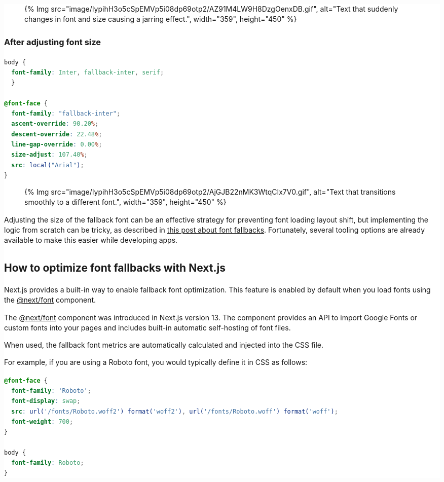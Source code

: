 <figure>
{% Img src="image/IypihH3o5cSpEMVp5i08dp69otp2/AZ91M4LW9H8DzgOenxDB.gif", alt="Text that suddenly changes in font and size causing a jarring effect.", width="359", height="450" %}
</figure>



### After adjusting font size

```css
body {
  font-family: Inter, fallback-inter, serif;
  }

@font-face {
  font-family: "fallback-inter";
  ascent-override: 90.20%;
  descent-override: 22.48%;
  line-gap-override: 0.00%;
  size-adjust: 107.40%;
  src: local("Arial");
}
```

<figure>
{% Img src="image/IypihH3o5cSpEMVp5i08dp69otp2/AjGJB22nMK3WtqCIx7V0.gif", alt="Text that transitions smoothly to a different font.", width="359", height="450" %}
</figure>


Adjusting the size of the fallback font can be an effective strategy for preventing font loading layout shift, but implementing the logic from scratch can be tricky, as described in [this post about font fallbacks](/blog/font-fallbacks/). Fortunately, several tooling options are already available to make this easier while developing apps. 


## How to optimize font fallbacks with Next.js

Next.js provides a built-in way to enable fallback font optimization. This feature is enabled by default when you load fonts using the [@next/font](https://nextjs.org/docs/api-reference/next/font) component.

The [@next/font](https://nextjs.org/docs/api-reference/next/font) component was introduced in Next.js version 13. The component provides an API to import Google Fonts or custom fonts into your pages and includes built-in automatic self-hosting of font files. 

When used, the fallback font metrics are automatically calculated and injected into the CSS file.

​​For example, if you are using a Roboto font, you would typically define it in CSS as follows:

```css
@font-face {
  font-family: 'Roboto';
  font-display: swap;
  src: url('/fonts/Roboto.woff2') format('woff2'), url('/fonts/Roboto.woff') format('woff');
  font-weight: 700;
}

body {
  font-family: Roboto;
}
```
